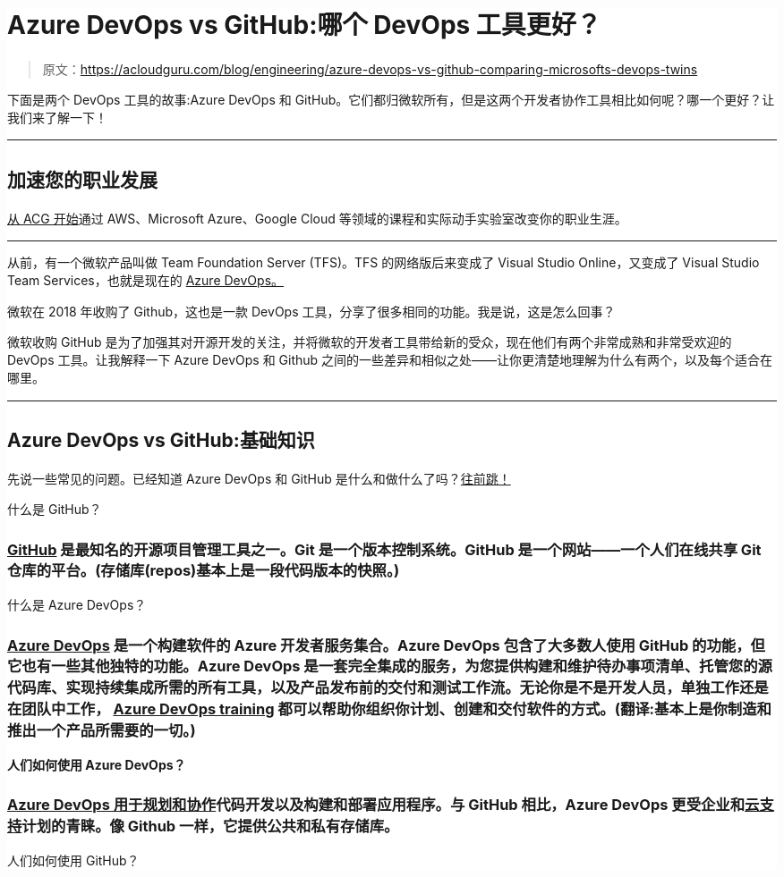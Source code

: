 # Azure DevOps vs GitHub:哪个 DevOps 工具更好？

> 原文：<https://acloudguru.com/blog/engineering/azure-devops-vs-github-comparing-microsofts-devops-twins>

下面是两个 DevOps 工具的故事:Azure DevOps 和 GitHub。它们都归微软所有，但是这两个开发者协作工具相比如何呢？哪一个更好？让我们来了解一下！

* * *

## 加速您的职业发展

[从 ACG 开始](https://acloudguru.com/pricing)通过 AWS、Microsoft Azure、Google Cloud 等领域的课程和实际动手实验室改变你的职业生涯。

* * *

从前，有一个微软产品叫做 Team Foundation Server (TFS)。TFS 的网络版后来变成了 Visual Studio Online，又变成了 Visual Studio Team Services，也就是现在的 [Azure DevOps。](https://azure.microsoft.com/en-au/services/devops/)

微软在 2018 年收购了 Github，这也是一款 DevOps 工具，分享了很多相同的功能。我是说，这是怎么回事？

微软收购 GitHub 是为了加强其对开源开发的关注，并将微软的开发者工具带给新的受众，现在他们有两个非常成熟和非常受欢迎的 DevOps 工具。让我解释一下 Azure DevOps 和 Github 之间的一些差异和相似之处——让你更清楚地理解为什么有两个，以及每个适合在哪里。

* * *

## Azure DevOps vs GitHub:基础知识

先说一些常见的问题。已经知道 Azure DevOps 和 GitHub 是什么和做什么了吗？[往前跳！](#devopsvsgithub)

什么是 GitHub？

### [GitHub](https://github.com/) 是最知名的开源项目管理工具之一。Git 是一个版本控制系统。GitHub 是一个网站——一个人们在线共享 Git 仓库的平台。(存储库(repos)基本上是一段代码版本的快照。)

什么是 Azure DevOps？

### [Azure DevOps](https://azure.microsoft.com/en-us/services/devops/) 是一个构建软件的 Azure 开发者服务集合。Azure DevOps 包含了大多数人使用 GitHub 的功能，但它也有一些其他独特的功能。Azure DevOps 是一套完全集成的服务，为您提供构建和维护待办事项清单、托管您的源代码库、实现持续集成所需的所有工具，以及产品发布前的交付和测试工作流。无论你是不是开发人员，单独工作还是在团队中工作， [Azure DevOps training](https://acloudguru.com/course/introduction-to-azure-devops) 都可以帮助你组织你计划、创建和交付软件的方式。(翻译:基本上是你制造和推出一个产品所需要的一切。)

**人们如何使用 Azure DevOps？**

### [Azure DevOps 用于规划和协作](https://acloudguru.com/blog/engineering/devops-vs-agile-whats-the-difference)代码开发以及构建和部署应用程序。与 GitHub 相比，Azure DevOps 更受企业和[云支持](https://acloudguru.com/platform/accelerator-program)计划的青睐。像 Github 一样，它提供公共和私有存储库。

人们如何使用 GitHub？
